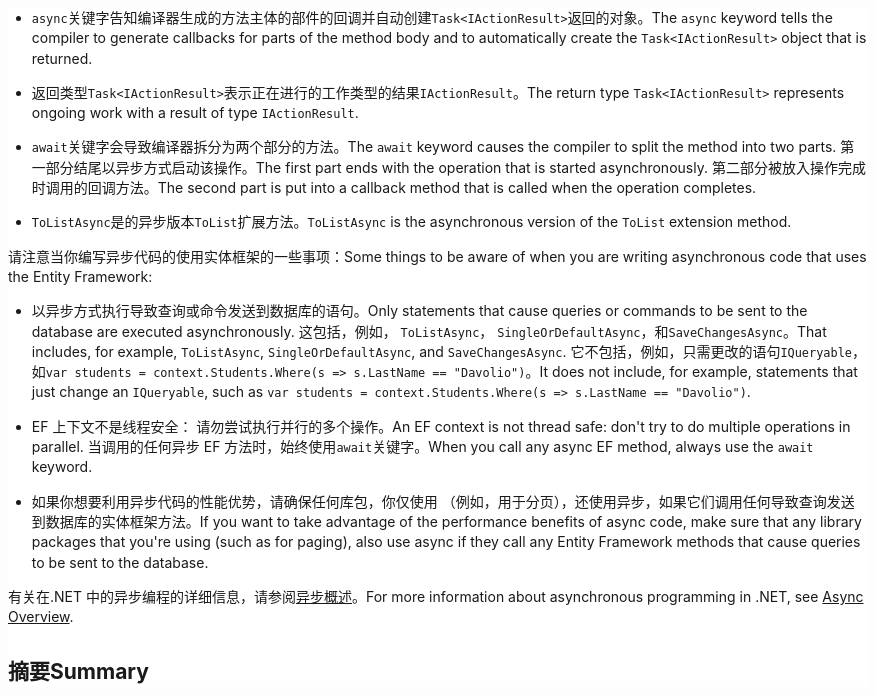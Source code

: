 * <span data-ttu-id="87e7b-325">`async`关键字告知编译器生成的方法主体的部件的回调并自动创建`Task<IActionResult>`返回的对象。</span><span class="sxs-lookup"><span data-stu-id="87e7b-325">The `async` keyword tells the compiler to generate callbacks for parts of the method body and to automatically create the `Task<IActionResult>` object that is returned.</span></span>

* <span data-ttu-id="87e7b-326">返回类型`Task<IActionResult>`表示正在进行的工作类型的结果`IActionResult`。</span><span class="sxs-lookup"><span data-stu-id="87e7b-326">The return type `Task<IActionResult>` represents ongoing work with a result of type `IActionResult`.</span></span>

* <span data-ttu-id="87e7b-327">`await`关键字会导致编译器拆分为两个部分的方法。</span><span class="sxs-lookup"><span data-stu-id="87e7b-327">The `await` keyword causes the compiler to split the method into two parts.</span></span> <span data-ttu-id="87e7b-328">第一部分结尾以异步方式启动该操作。</span><span class="sxs-lookup"><span data-stu-id="87e7b-328">The first part ends with the operation that is started asynchronously.</span></span> <span data-ttu-id="87e7b-329">第二部分被放入操作完成时调用的回调方法。</span><span class="sxs-lookup"><span data-stu-id="87e7b-329">The second part is put into a callback method that is called when the operation completes.</span></span>

* <span data-ttu-id="87e7b-330">`ToListAsync`是的异步版本`ToList`扩展方法。</span><span class="sxs-lookup"><span data-stu-id="87e7b-330">`ToListAsync` is the asynchronous version of the `ToList` extension method.</span></span>

<span data-ttu-id="87e7b-331">请注意当你编写异步代码的使用实体框架的一些事项：</span><span class="sxs-lookup"><span data-stu-id="87e7b-331">Some things to be aware of when you are writing asynchronous code that uses the Entity Framework:</span></span>

* <span data-ttu-id="87e7b-332">以异步方式执行导致查询或命令发送到数据库的语句。</span><span class="sxs-lookup"><span data-stu-id="87e7b-332">Only statements that cause queries or commands to be sent to the database are executed asynchronously.</span></span> <span data-ttu-id="87e7b-333">这包括，例如， `ToListAsync`， `SingleOrDefaultAsync`，和`SaveChangesAsync`。</span><span class="sxs-lookup"><span data-stu-id="87e7b-333">That includes, for example, `ToListAsync`, `SingleOrDefaultAsync`, and `SaveChangesAsync`.</span></span>  <span data-ttu-id="87e7b-334">它不包括，例如，只需更改的语句`IQueryable`，如`var students = context.Students.Where(s => s.LastName == "Davolio")`。</span><span class="sxs-lookup"><span data-stu-id="87e7b-334">It does not include, for example, statements that just change an `IQueryable`, such as `var students = context.Students.Where(s => s.LastName == "Davolio")`.</span></span>

* <span data-ttu-id="87e7b-335">EF 上下文不是线程安全： 请勿尝试执行并行的多个操作。</span><span class="sxs-lookup"><span data-stu-id="87e7b-335">An EF context is not thread safe: don't try to do multiple operations in parallel.</span></span> <span data-ttu-id="87e7b-336">当调用的任何异步 EF 方法时，始终使用`await`关键字。</span><span class="sxs-lookup"><span data-stu-id="87e7b-336">When you call any async EF method, always use the `await` keyword.</span></span>

* <span data-ttu-id="87e7b-337">如果你想要利用异步代码的性能优势，请确保任何库包，你仅使用 （例如，用于分页），还使用异步，如果它们调用任何导致查询发送到数据库的实体框架方法。</span><span class="sxs-lookup"><span data-stu-id="87e7b-337">If you want to take advantage of the performance benefits of async code, make sure that any library packages that you're using (such as for paging), also use async if they call any Entity Framework methods that cause queries to be sent to the database.</span></span>

<span data-ttu-id="87e7b-338">有关在.NET 中的异步编程的详细信息，请参阅[异步概述](https://docs.microsoft.com/dotnet/articles/standard/async)。</span><span class="sxs-lookup"><span data-stu-id="87e7b-338">For more information about asynchronous programming in .NET, see [Async Overview](https://docs.microsoft.com/dotnet/articles/standard/async).</span></span>

## <a name="summary"></a><span data-ttu-id="87e7b-339">摘要</span><span class="sxs-lookup"><span data-stu-id="87e7b-339">Summary</span></span>
